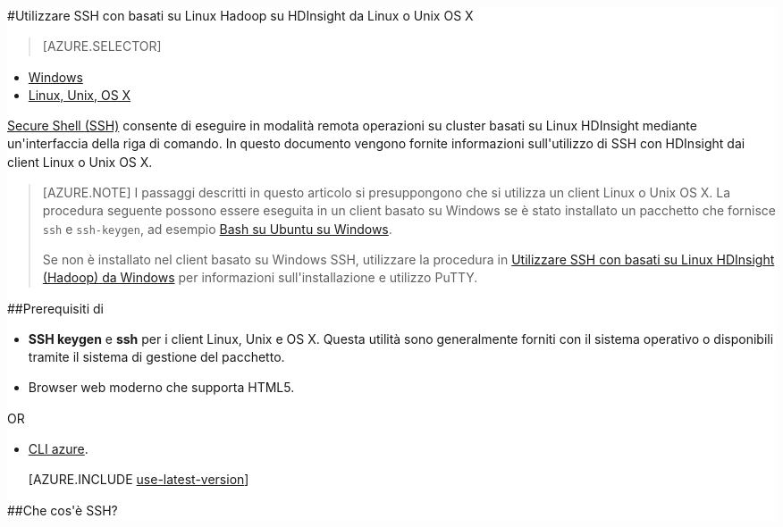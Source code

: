 <properties
   pageTitle="Utilizzare chiavi SSH con basati su Linux Hadoop da Linux o Unix OS X | Microsoft Azure"
   description=" È possibile accedere HDInsight basati su Linux utilizzando Secure Shell (SSH). Questo documento vengono fornite informazioni sull'utilizzo di SSH con HDInsight dai client Linux o Unix OS X."
   services="hdinsight"
   documentationCenter=""
   authors="Blackmist"
   manager="jhubbard"
   editor="cgronlun"
    tags="azure-portal"/>

<tags
   ms.service="hdinsight"
   ms.devlang="na"
   ms.topic="get-started-article"
   ms.tgt_pltfrm="na"
   ms.workload="big-data"
   ms.date="09/13/2016"
   ms.author="larryfr"/>

#<a name="use-ssh-with-linux-based-hadoop-on-hdinsight-from-linux-unix-or-os-x"></a>Utilizzare SSH con basati su Linux Hadoop su HDInsight da Linux o Unix OS X

> [AZURE.SELECTOR]
- [Windows](hdinsight-hadoop-linux-use-ssh-windows.md)
- [Linux, Unix, OS X](hdinsight-hadoop-linux-use-ssh-unix.md)

[Secure Shell (SSH)](https://en.wikipedia.org/wiki/Secure_Shell) consente di eseguire in modalità remota operazioni su cluster basati su Linux HDInsight mediante un'interfaccia della riga di comando. In questo documento vengono fornite informazioni sull'utilizzo di SSH con HDInsight dai client Linux o Unix OS X.

> [AZURE.NOTE] I passaggi descritti in questo articolo si presuppongono che si utilizza un client Linux o Unix OS X. La procedura seguente possono essere eseguita in un client basato su Windows se è stato installato un pacchetto che fornisce `ssh` e `ssh-keygen`, ad esempio [Bash su Ubuntu su Windows](https://msdn.microsoft.com/commandline/wsl/about).
>
> Se non è installato nel client basato su Windows SSH, utilizzare la procedura in [Utilizzare SSH con basati su Linux HDInsight (Hadoop) da Windows](hdinsight-hadoop-linux-use-ssh-windows.md) per informazioni sull'installazione e utilizzo PuTTY.

##<a name="prerequisites"></a>Prerequisiti di

* **SSH keygen** e **ssh** per i client Linux, Unix e OS X. Questa utilità sono generalmente forniti con il sistema operativo o disponibili tramite il sistema di gestione del pacchetto.

* Browser web moderno che supporta HTML5.

OR

* [CLI azure](../xplat-cli-install.md).

    [AZURE.INCLUDE [use-latest-version](../../includes/hdinsight-use-latest-cli.md)] 

##<a name="what-is-ssh"></a>Che cos'è SSH?


[preview-portal]: https://portal.azure.com/
